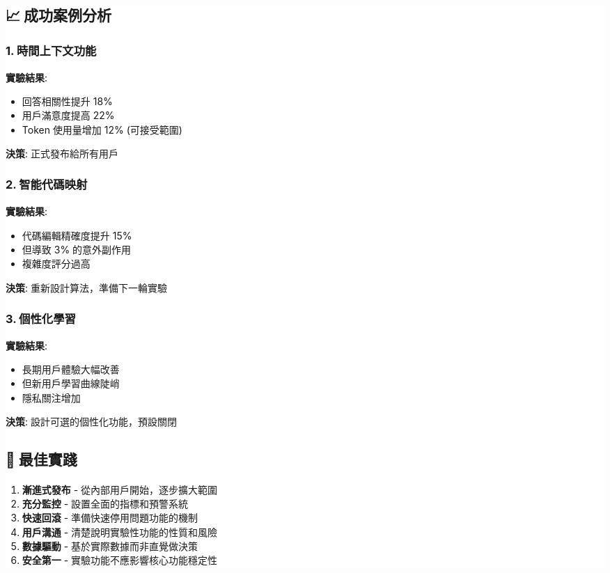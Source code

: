 ## 📈 成功案例分析

### 1. 時間上下文功能
**實驗結果**: 
- 回答相關性提升 18%
- 用戶滿意度提高 22%
- Token 使用量增加 12% (可接受範圍)

**決策**: 正式發布給所有用戶

### 2. 智能代碼映射
**實驗結果**:
- 代碼編輯精確度提升 15%
- 但導致 3% 的意外副作用
- 複雜度評分過高

**決策**: 重新設計算法，準備下一輪實驗

### 3. 個性化學習
**實驗結果**:
- 長期用戶體驗大幅改善
- 但新用戶學習曲線陡峭
- 隱私關注增加

**決策**: 設計可選的個性化功能，預設關閉

## 🎯 最佳實踐

1. **漸進式發布** - 從內部用戶開始，逐步擴大範圍
2. **充分監控** - 設置全面的指標和預警系統
3. **快速回滾** - 準備快速停用問題功能的機制
4. **用戶溝通** - 清楚說明實驗性功能的性質和風險
5. **數據驅動** - 基於實際數據而非直覺做決策
6. **安全第一** - 實驗功能不應影響核心功能穩定性

